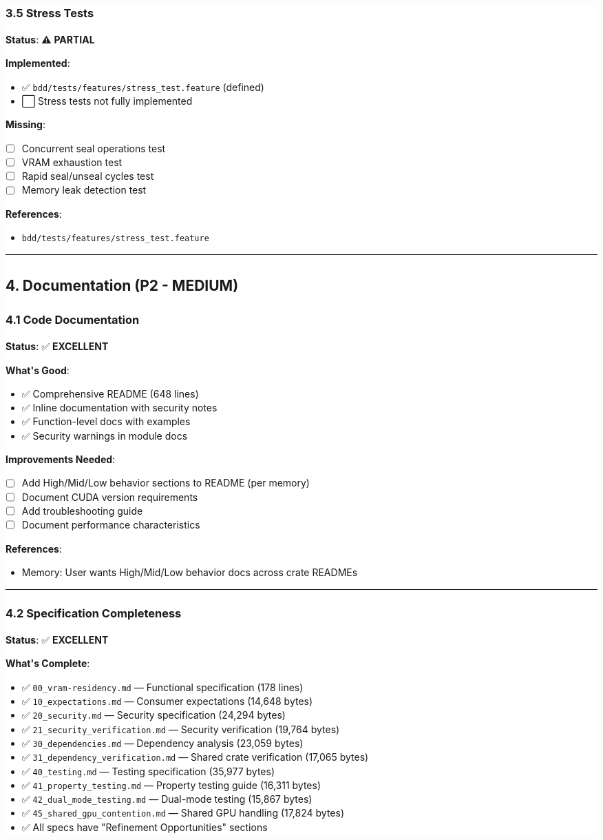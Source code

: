 
### 3.5 Stress Tests

**Status**: ⚠️ **PARTIAL**

**Implemented**:
- ✅ `bdd/tests/features/stress_test.feature` (defined)
- ⬜ Stress tests not fully implemented

**Missing**:
- [ ] Concurrent seal operations test
- [ ] VRAM exhaustion test
- [ ] Rapid seal/unseal cycles test
- [ ] Memory leak detection test

**References**: 
- `bdd/tests/features/stress_test.feature`

---

## 4. Documentation (P2 - MEDIUM)

### 4.1 Code Documentation

**Status**: ✅ **EXCELLENT**

**What's Good**:
- ✅ Comprehensive README (648 lines)
- ✅ Inline documentation with security notes
- ✅ Function-level docs with examples
- ✅ Security warnings in module docs

**Improvements Needed**:
- [ ] Add High/Mid/Low behavior sections to README (per memory)
- [ ] Document CUDA version requirements
- [ ] Add troubleshooting guide
- [ ] Document performance characteristics

**References**: 
- Memory: User wants High/Mid/Low behavior docs across crate READMEs

---

### 4.2 Specification Completeness

**Status**: ✅ **EXCELLENT**

**What's Complete**:
- ✅ `00_vram-residency.md` — Functional specification (178 lines)
- ✅ `10_expectations.md` — Consumer expectations (14,648 bytes)
- ✅ `20_security.md` — Security specification (24,294 bytes)
- ✅ `21_security_verification.md` — Security verification (19,764 bytes)
- ✅ `30_dependencies.md` — Dependency analysis (23,059 bytes)
- ✅ `31_dependency_verification.md` — Shared crate verification (17,065 bytes)
- ✅ `40_testing.md` — Testing specification (35,977 bytes)
- ✅ `41_property_testing.md` — Property testing guide (16,311 bytes)
- ✅ `42_dual_mode_testing.md` — Dual-mode testing (15,867 bytes)
- ✅ `45_shared_gpu_contention.md` — Shared GPU handling (17,824 bytes)
- ✅ All specs have "Refinement Opportunities" sections

